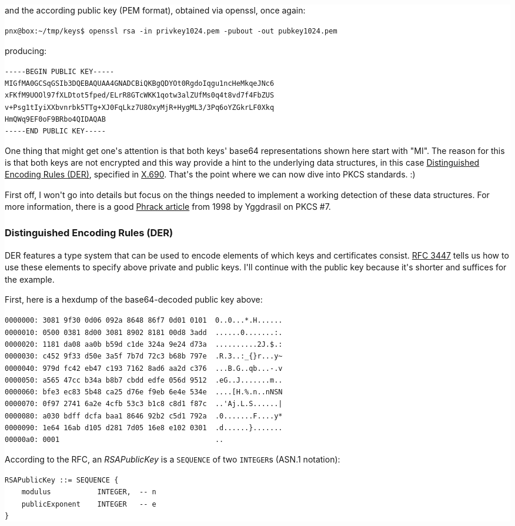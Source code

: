 ```
```

and the according public key  (PEM format), obtained via openssl, once again:  
```
pnx@box:~/tmp/keys$ openssl rsa -in privkey1024.pem -pubout -out pubkey1024.pem
```
producing:  
```
-----BEGIN PUBLIC KEY-----
MIGfMA0GCSqGSIb3DQEBAQUAA4GNADCBiQKBgQDYOt0RgdoIqgu1ncHeMkqeJNc6
xFKfM9UOOl97fXLDtot5fped/ELrR8GTcWKK1qotw3alZUfMs0q4t8vd7f4FbZUS
v+Psg1tIyiXXbvnrbk5TTg+XJ0FqLkz7U8OxyMjR+HygML3/3Pq6oYZGkrLF0Xkq
HmQWq9EF0oF9BRbo4QIDAQAB
-----END PUBLIC KEY-----
```
  
One thing that might get one's attention is that both keys' base64 representations shown here start with "MI". 
The reason for this is that both keys are not encrypted and this way provide a hint to the underlying data structures, in this case [Distinguished Encoding Rules (DER)][microsoft der], specified in [X.690][itu x690].
That's the point where we can now dive into PKCS standards. :)  
  
First off, I won't go into details but focus on the things needed to implement a working detection of these data structures. 
For more information, there is a good [Phrack article][phrack issue52] from 1998 by Yggdrasil on PKCS #7.  
  
### Distinguished Encoding Rules (DER)
DER features a type system that can be used to encode elements of which keys and certificates consist. 
[RFC 3447][rfc3447] tells us how to use these elements to specify above private and public keys. 
I'll continue with the public key because it's shorter and suffices for the example.  
  
First, here is a hexdump of the base64-decoded public key above:   
```
0000000: 3081 9f30 0d06 092a 8648 86f7 0d01 0101  0..0...*.H......
0000010: 0500 0381 8d00 3081 8902 8181 00d8 3add  ......0.......:.
0000020: 1181 da08 aa0b b59d c1de 324a 9e24 d73a  ..........2J.$.:
0000030: c452 9f33 d50e 3a5f 7b7d 72c3 b68b 797e  .R.3..:_{}r...y~
0000040: 979d fc42 eb47 c193 7162 8ad6 aa2d c376  ...B.G..qb...-.v
0000050: a565 47cc b34a b8b7 cbdd edfe 056d 9512  .eG..J.......m..
0000060: bfe3 ec83 5b48 ca25 d76e f9eb 6e4e 534e  ....[H.%.n..nNSN
0000070: 0f97 2741 6a2e 4cfb 53c3 b1c8 c8d1 f87c  ..'Aj.L.S......|
0000080: a030 bdff dcfa baa1 8646 92b2 c5d1 792a  .0.......F....y*
0000090: 1e64 16ab d105 d281 7d05 16e8 e102 0301  .d......}.......
00000a0: 0001                                     ..
```
  
According to the RFC, an *RSAPublicKey* is a `SEQUENCE` of two `INTEGER`s (ASN.1 notation):  
```
RSAPublicKey ::= SEQUENCE {
    modulus           INTEGER,  -- n
    publicExponent    INTEGER   -- e
}
```
  

[ida contest]: http://www.hex-rays.com/contests/index.shtml
[hacklu 2012]: http://2012.hack.lu/
[kyprizel getkeys]: http://www.kyprizel.net/work/ida/getkeys.py
[trapkit sslfinder]: http://www.trapkit.de/research/sslkeyfinder/
[microsoft der]: http://msdn.microsoft.com/en-us/library/windows/desktop/bb648640%28v=vs.85%29.aspx
[itu x690]: http://www.itu.int/ITU-T/studygroups/com17/languages/X.690-0207.pdf
[phrack issue52]: http://www.phrack.org/issues.html?issue=52&amp;id=15&amp;mode=txt
[rfc3447]: http://tools.ietf.org/html/rfc3447#appendix-A.1
[twitter alex]: https://twitter.com/nullandnull
[ramilli blog]: http://marcoramilli.blogspot.de/2012/10/h-folks-today-id-like-to-introduce.html
[blogspot post]: https://pnx-tf.blogspot.com/2012/11/pkcs-detection.html